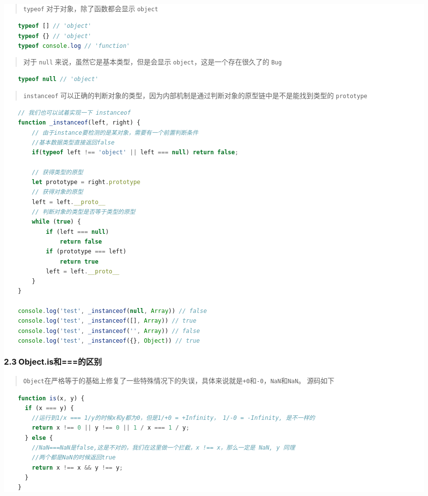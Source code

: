 > `typeof` 对于对象，除了函数都会显示 `object`
```js
    typeof [] // 'object'
    typeof {} // 'object'
    typeof console.log // 'function'
```

> 对于 `null` 来说，虽然它是基本类型，但是会显示 `object`，这是一个存在很久了的 `Bug`
```javascript
    typeof null // 'object'
```

> `instanceof` 可以正确的判断对象的类型，因为内部机制是通过判断对象的原型链中是不是能找到类型的 `prototype`
```js
    // 我们也可以试着实现一下 instanceof
    function _instanceof(left, right) {
        // 由于instance要检测的是某对象，需要有一个前置判断条件
        //基本数据类型直接返回false
        if(typeof left !== 'object' || left === null) return false;
    
        // 获得类型的原型
        let prototype = right.prototype
        // 获得对象的原型
        left = left.__proto__
        // 判断对象的类型是否等于类型的原型
        while (true) {
        	if (left === null)
        		return false
        	if (prototype === left)
        		return true
        	left = left.__proto__
        }
    }
    
    console.log('test', _instanceof(null, Array)) // false
    console.log('test', _instanceof([], Array)) // true
    console.log('test', _instanceof('', Array)) // false
    console.log('test', _instanceof({}, Object)) // true
```

### 2.3 Object.is和===的区别

> `Object`在严格等于的基础上修复了一些特殊情况下的失误，具体来说就是`+0`和`-0`，`NaN`和`NaN`。 源码如下
```js
    function is(x, y) {
      if (x === y) {
        //运行到1/x === 1/y的时候x和y都为0，但是1/+0 = +Infinity， 1/-0 = -Infinity, 是不一样的
        return x !== 0 || y !== 0 || 1 / x === 1 / y;
      } else {
        //NaN===NaN是false,这是不对的，我们在这里做一个拦截，x !== x，那么一定是 NaN, y 同理
        //两个都是NaN的时候返回true
        return x !== x && y !== y;
      }
    }
```
